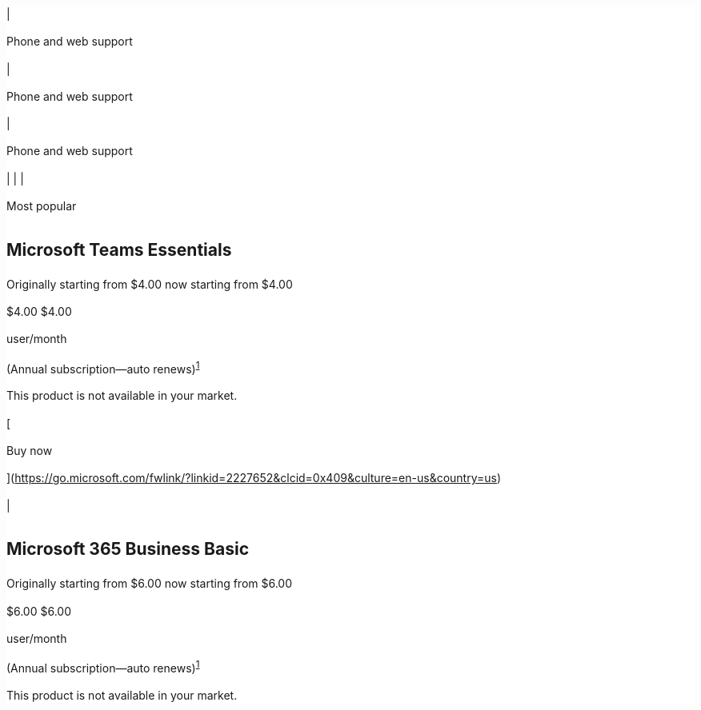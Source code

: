  | 

Phone and web support

 | 

Phone and web support

 | 

Phone and web support

 |
|  | 

Most popular

## Microsoft Teams Essentials

Originally starting from $4.00 now starting from $4.00

$4.00 $4.00

user/month

(Annual subscription—auto renews)<sup><a aria-label="Foot note 1" href="https://www.microsoft.com/en-us/microsoft-teams/compare-microsoft-teams-business-options#footnote1" class="ms-rte-link" target="_self">1</a></sup>

This product is not available in your market.

[

Buy now

](https://go.microsoft.com/fwlink/?linkid=2227652&clcid=0x409&culture=en-us&country=us)







 | 

## Microsoft 365 Business Basic

Originally starting from $6.00 now starting from $6.00

$6.00 $6.00

user/month

(Annual subscription—auto renews)<sup><a aria-label="Foot note 1" href="https://www.microsoft.com/en-us/microsoft-teams/compare-microsoft-teams-business-options#footnote1" class="ms-rte-link" target="_self">1</a></sup>

This product is not available in your market.
